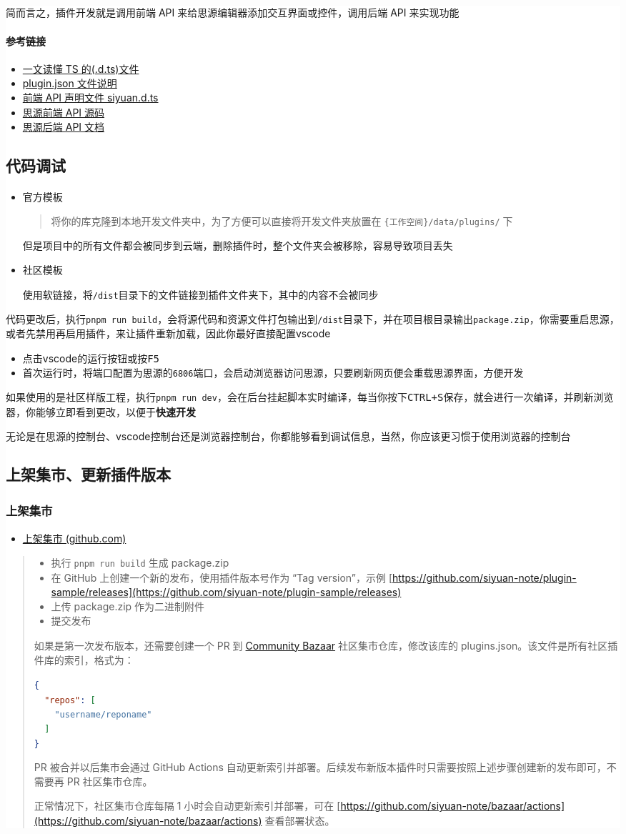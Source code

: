 简而言之，插件开发就是调用前端 API 来给思源编辑器添加交互界面或控件，调用后端 API 来实现功能

#### 参考链接

* [一文读懂 TS 的(.d.ts)文件](https://www.jianshu.com/p/cd875a4a6c15)
* [plugin.json 文件说明](https://github.com/siyuan-note/plugin-sample/blob/main/README_zh_CN.md#pluginjson)
* [前端 API 声明文件 siyuan.d.ts](https://www.npmjs.com/package/siyuan)
* [思源前端 API 源码](https://github.com/siyuan-note/siyuan/tree/master/app/src/plugin)
* [思源后端 API 文档](https://github.com/siyuan-note/siyuan/blob/master/API_zh_CN.md)

## 代码调试

* 官方模板

  > 将你的库克隆到本地开发文件夹中，为了方便可以直接将开发文件夹放置在 `{工作空间}/data/plugins/` 下
  >

  但是项目中的所有文件都会被同步到云端，删除插件时，整个文件夹会被移除，容易导致项目丢失
* 社区模板

  使用软链接，将`/dist`目录下的文件链接到插件文件夹下，其中的内容不会被同步

代码更改后，执行`pnpm run build`，会将源代码和资源文件打包输出到`/dist`目录下，并在项目根目录输出`package.zip`，你需要重启思源，或者先禁用再启用插件，来让插件重新加载，因此你最好直接配置vscode

* 点击vscode的运行按钮或按<kbd>F5</kbd>
* 首次运行时，将端口配置为思源的`6806`端口，会启动浏览器访问思源，只要刷新网页便会重载思源界面，方便开发

如果使用的是社区样版工程，执行`pnpm run dev`，会在后台挂起脚本实时编译，每当你按下<kbd>CTRL+S</kbd>保存，就会进行一次编译，并刷新浏览器，你能够立即看到更改，以便于**快速开发**

无论是在思源的控制台、vscode控制台还是浏览器控制台，你都能够看到调试信息，当然，你应该更习惯于使用浏览器的控制台

## 上架集市、更新插件版本

### 上架集市

* [上架集市 (github.com)](https://github.com/siyuan-note/plugin-sample/blob/main/README_zh_CN.md#%E4%B8%8A%E6%9E%B6%E9%9B%86%E5%B8%82)

> * 执行 `pnpm run build` 生成 package.zip
> * 在 GitHub 上创建一个新的发布，使用插件版本号作为 “Tag version”，示例 [https://github.com/siyuan-note/plugin-sample/releases](https://github.com/siyuan-note/plugin-sample/releases)
> * 上传 package.zip 作为二进制附件
> * 提交发布
>
> 如果是第一次发布版本，还需要创建一个 PR 到 [Community Bazaar](https://github.com/siyuan-note/bazaar) 社区集市仓库，修改该库的 plugins.json。该文件是所有社区插件库的索引，格式为：
>
> ```json
> {
>   "repos": [
>     "username/reponame"
>   ]
> }
> ```
>
> PR 被合并以后集市会通过 GitHub Actions 自动更新索引并部署。后续发布新版本插件时只需要按照上述步骤创建新的发布即可，不需要再 PR 社区集市仓库。
>
> 正常情况下，社区集市仓库每隔 1 小时会自动更新索引并部署，可在 [https://github.com/siyuan-note/bazaar/actions](https://github.com/siyuan-note/bazaar/actions) 查看部署状态。
